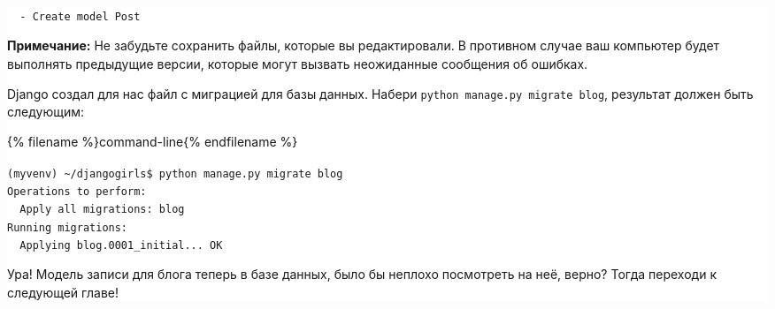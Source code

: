       - Create model Post
    

**Примечание:** Не забудьте сохранить файлы, которые вы редактировали. В противном случае ваш компьютер будет выполнять предыдущие версии, которые могут вызвать неожиданные сообщения об ошибках.

Django создал для нас файл с миграцией для базы данных. Набери `python manage.py migrate blog`, результат должен быть следующим:

{% filename %}command-line{% endfilename %}

    (myvenv) ~/djangogirls$ python manage.py migrate blog
    Operations to perform:
      Apply all migrations: blog
    Running migrations:
      Applying blog.0001_initial... OK
    

Ура! Модель записи для блога теперь в базе данных, было бы неплохо посмотреть на неё, верно? Тогда переходи к следующей главе!